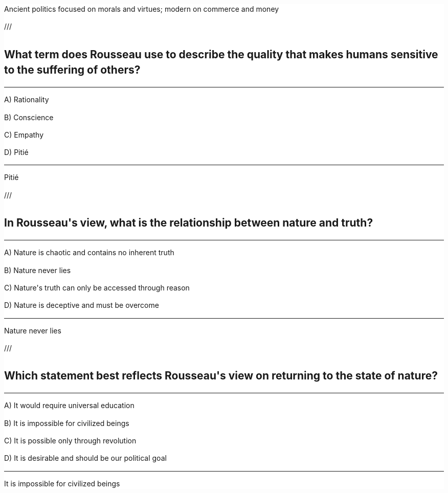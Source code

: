 
Ancient politics focused on morals and virtues; modern on commerce and money

///

## What term does Rousseau use to describe the quality that makes humans sensitive to the suffering of others?

---

A) Rationality

B) Conscience

C) Empathy

D) Pitié

---

Pitié

///

## In Rousseau's view, what is the relationship between nature and truth?

---

A) Nature is chaotic and contains no inherent truth

B) Nature never lies

C) Nature's truth can only be accessed through reason

D) Nature is deceptive and must be overcome

---

Nature never lies

///

## Which statement best reflects Rousseau's view on returning to the state of nature?

---

A) It would require universal education

B) It is impossible for civilized beings

C) It is possible only through revolution

D) It is desirable and should be our political goal

---

It is impossible for civilized beings
